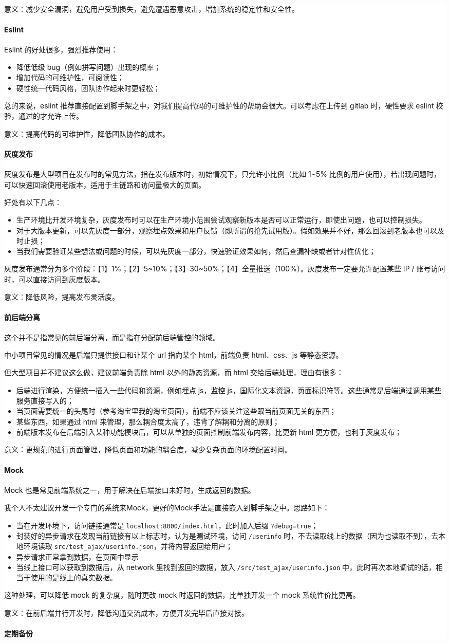 意义：减少安全漏洞，避免用户受到损失，避免遭遇恶意攻击，增加系统的稳定性和安全性。

#### Eslint

Eslint 的好处很多，强烈推荐使用：

- 降低低级 bug（例如拼写问题）出现的概率；    
- 增加代码的可维护性，可阅读性；    
- 硬性统一代码风格，团队协作起来时更轻松；    

总的来说，eslint 推荐直接配置到脚手架之中，对我们提高代码的可维护性的帮助会很大。可以考虑在上传到 gitlab 时，硬性要求 eslint 校验，通过的才允许上传。

意义：提高代码的可维护性，降低团队协作的成本。

#### 灰度发布

灰度发布是大型项目在发布时的常见方法，指在发布版本时，初始情况下，只允许小比例（比如 1~5% 比例的用户使用），若出现问题时，可以快速回滚使用老版本，适用于主链路和访问量极大的页面。

好处有以下几点：

- 生产环境比开发环境复杂，灰度发布时可以在生产环境小范围尝试观察新版本是否可以正常运行，即使出问题，也可以控制损失。    
- 对于大版本更新，可以先灰度一部分，观察埋点效果和用户反馈（即所谓的抢先试用版）。假如效果并不好，那么回滚到老版本也可以及时止损；    
- 当我们需要验证某些想法或问题的时候，可以先灰度一部分，快速验证效果如何，然后查漏补缺或者针对性优化；    

灰度发布通常分为多个阶段：【1】1%；【2】5~10%；【3】30~50%；【4】全量推送（100%）。灰度发布一定要允许配置某些 IP / 账号访问时，可以直接访问到灰度版本。

意义：降低风险，提高发布灵活度。

#### 前后端分离

这个并不是指常见的前后端分离，而是指在分配前后端管控的领域。

中小项目常见的情况是后端只提供接口和让某个 url 指向某个 html，前端负责 html、css、js 等静态资源。

但大型项目并不建议这么做，建议前端负责除 html 以外的静态资源，而 html 交给后端处理，理由有很多：

- 后端进行渲染，方便统一插入一些代码和资源，例如埋点 js，监控 js，国际化文本资源，页面标识符等。这些通常是后端通过调用某些服务直接写入的；
- 当页面需要统一的头尾时（参考淘宝里我的淘宝页面），前端不应该关注这些跟当前页面无关的东西；
- 某些东西，如果通过 html 来管理，那么耦合度太高了，违背了解耦和分离的原则；
- 前端版本发布在后端引入某种功能模块后，可以从单独的页面控制前端发布内容，比更新 html 更方便，也利于灰度发布；

意义：更规范的进行页面管理，降低页面和功能的耦合度，减少复杂页面的环境配置时间。

#### Mock

Mock 也是常见前端系统之一，用于解决在后端接口未好时，生成返回的数据。

我个人不太建议开发一个专门的系统来Mock，更好的Mock手法是直接嵌入到脚手架之中。思路如下：

- 当在开发环境下，访问链接通常是 `localhost:8000/index.html`，此时加入后缀 `?debug=true`；    
- 封装好的异步请求在发现当前链接有以上标志时，认为是测试环境，访问 `/userinfo` 时，不去读取线上的数据（因为也读取不到），去本地环境读取 `src/test_ajax/userinfo.json`，并将内容返回给用户；    
- 异步请求正常拿到数据，在页面中显示
- 当线上接口可以获取到数据后，从 network 里找到返回的数据，放入 `/src/test_ajax/userinfo.json` 中，此时再次本地调试的话，相当于使用的是线上的真实数据。

这种处理，可以降低 mock 的复杂度，随时更改 mock 时返回的数据，比单独开发一个 mock 系统性价比更高。

意义：在前后端并行开发时，降低沟通交流成本，方便开发完毕后直接对接。

#### 定期备份
